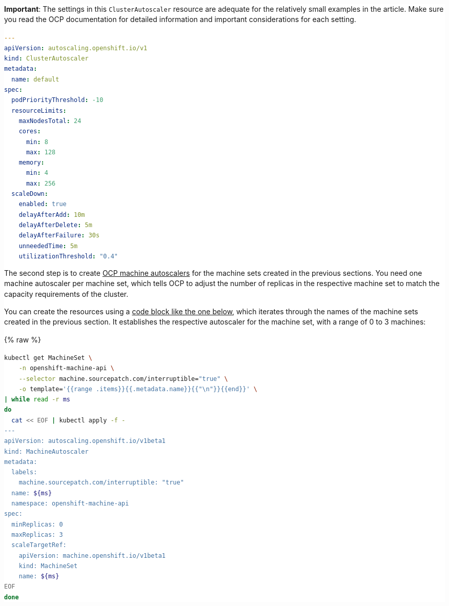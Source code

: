 **Important**: The settings in this `ClusterAutoscaler` resource are adequate for the relatively small examples in the article. Make sure you read the OCP documentation for detailed information and important considerations for each setting.

```yml
---
apiVersion: autoscaling.openshift.io/v1
kind: ClusterAutoscaler
metadata:
  name: default
spec:
  podPriorityThreshold: -10
  resourceLimits:
    maxNodesTotal: 24
    cores:
      min: 8
      max: 128
    memory:
      min: 4
      max: 256
  scaleDown:
    enabled: true
    delayAfterAdd: 10m
    delayAfterDelete: 5m
    delayAfterFailure: 30s
    unneededTime: 5m
    utilizationThreshold: "0.4"
```

The second step is to create [OCP machine autoscalers](https://docs.openshift.com/container-platform/4.11/machine_management/applying-autoscaling.html#machine-autoscaler-about_applying-autoscaling) for the machine sets created in the previous sections. You need one machine autoscaler per machine set, which tells OCP to adjust the number of replicas in the respective machine set to match the capacity requirements of the cluster.

You can create the resources using a [code block like the one below](scripts/create-machine-autoscalers.sh), which iterates through the names of the machine sets created in the previous section. It establishes the respective autoscaler for the machine set, with a range of 0 to 3 machines:

{% raw %}

```sh
kubectl get MachineSet \
    -n openshift-machine-api \
    --selector machine.sourcepatch.com/interruptible="true" \
    -o template='{{range .items}}{{.metadata.name}}{{"\n"}}{{end}}' \
| while read -r ms
do
  cat << EOF | kubectl apply -f -
---
apiVersion: autoscaling.openshift.io/v1beta1
kind: MachineAutoscaler
metadata:
  labels:
    machine.sourcepatch.com/interruptible: "true"
  name: ${ms}
  namespace: openshift-machine-api
spec:
  minReplicas: 0
  maxReplicas: 3
  scaleTargetRef:
    apiVersion: machine.openshift.io/v1beta1
    kind: MachineSet
    name: ${ms}
EOF
done
```